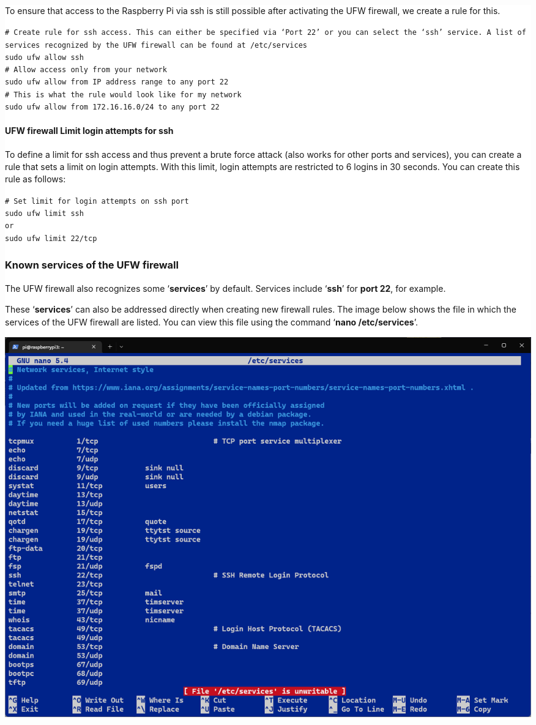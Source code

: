 To ensure that access to the Raspberry Pi via ssh is still possible after activating the UFW firewall, we create a rule for this.
```shell
# Create rule for ssh access. This can either be specified via ‘Port 22’ or you can select the ‘ssh’ service. A list of services recognized by the UFW firewall can be found at /etc/services 
sudo ufw allow ssh
# Allow access only from your network
sudo ufw allow from IP address range to any port 22
# This is what the rule would look like for my network
sudo ufw allow from 172.16.16.0/24 to any port 22
```
#### UFW firewall Limit login attempts for ssh
To define a limit for ssh access and thus prevent a brute force attack (also works for other ports and services), you can create a rule that sets a limit on login attempts.
With this limit, login attempts are restricted to 6 logins in 30 seconds.
You can create this rule as follows:
```shell
# Set limit for login attempts on ssh port
sudo ufw limit ssh
or
sudo ufw limit 22/tcp
```
### Known services of the UFW firewall
The UFW firewall also recognizes some ‘**services**’ by default. Services include ‘**ssh**’ for **port 22**, for example.

These ‘**services**’ can also be addressed directly when creating new firewall rules.
The image below shows the file in which the services of the UFW firewall are listed.
You can view this file using the command ‘**nano /etc/services**’.

![List of services under Debian](/images/posts/it-security/WindowsTerminal_ufw-firewall-services.png)
